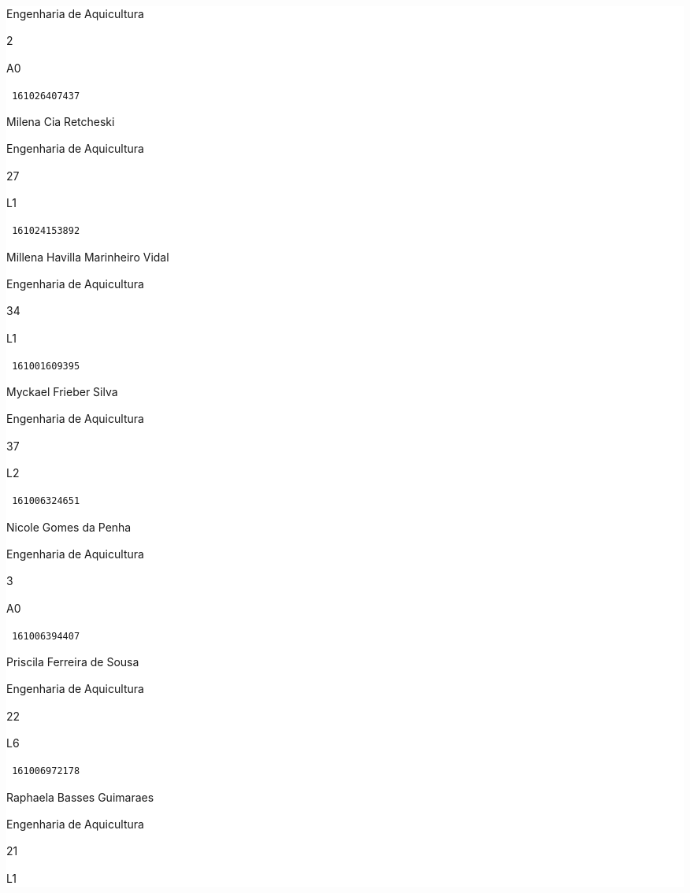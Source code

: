    Engenharia de Aquicultura

   2

   A0

     161026407437

   Milena Cia Retcheski

   Engenharia de Aquicultura

   27

   L1

     161024153892

   Millena Havilla Marinheiro Vidal

   Engenharia de Aquicultura

   34

   L1

     161001609395

   Myckael Frieber Silva

   Engenharia de Aquicultura

   37

   L2

     161006324651

   Nicole Gomes da Penha

   Engenharia de Aquicultura

   3

   A0

     161006394407

   Priscila Ferreira de Sousa

   Engenharia de Aquicultura

   22

   L6

     161006972178

   Raphaela Basses Guimaraes

   Engenharia de Aquicultura

   21

   L1
